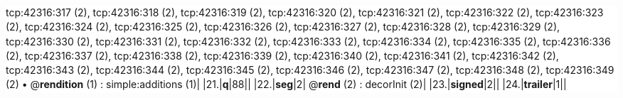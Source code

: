 tcp:42316:317 (2), tcp:42316:318 (2), tcp:42316:319 (2), tcp:42316:320 (2), tcp:42316:321 (2), tcp:42316:322 (2), tcp:42316:323 (2), tcp:42316:324 (2), tcp:42316:325 (2), tcp:42316:326 (2), tcp:42316:327 (2), tcp:42316:328 (2), tcp:42316:329 (2), tcp:42316:330 (2), tcp:42316:331 (2), tcp:42316:332 (2), tcp:42316:333 (2), tcp:42316:334 (2), tcp:42316:335 (2), tcp:42316:336 (2), tcp:42316:337 (2), tcp:42316:338 (2), tcp:42316:339 (2), tcp:42316:340 (2), tcp:42316:341 (2), tcp:42316:342 (2), tcp:42316:343 (2), tcp:42316:344 (2), tcp:42316:345 (2), tcp:42316:346 (2), tcp:42316:347 (2), tcp:42316:348 (2), tcp:42316:349 (2)  •  @__rendition__ (1) : simple:additions (1)|
|21.|__q__|88||
|22.|__seg__|2| @__rend__ (2) : decorInit (2)|
|23.|__signed__|2||
|24.|__trailer__|1||
